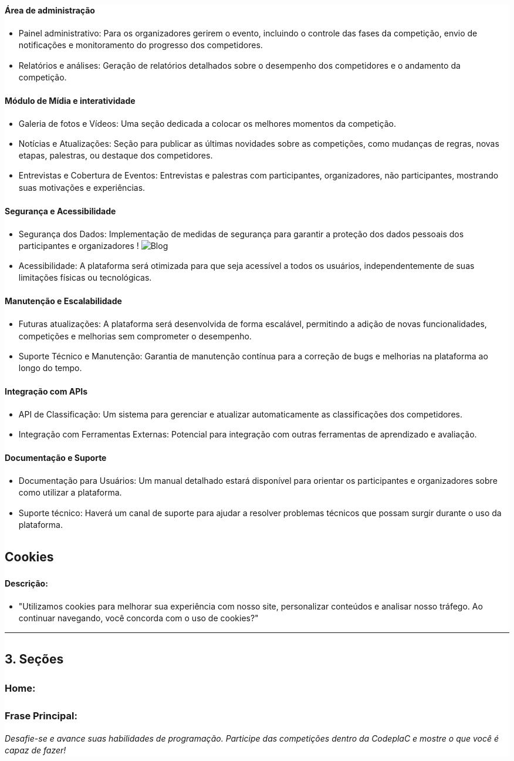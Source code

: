 #### Área de administração
- Painel administrativo: Para os organizadores gerirem o evento, incluindo o controle das fases da competição, envio de notificações e monitoramento do progresso dos competidores.

- Relatórios e análises: Geração de relatórios detalhados sobre o desempenho dos competidores e o andamento da competição.

#### Módulo de Mídia e interatividade
- Galeria de fotos e Vídeos: Uma seção dedicada a colocar os melhores momentos da competição.

- Notícias e Atualizações: Seção para publicar as últimas novidades sobre as competições, como mudanças de regras, novas etapas, palestras, ou destaque dos competidores.

- Entrevistas e Cobertura de Eventos: Entrevistas e palestras com participantes, organizadores, não participantes, mostrando suas motivações e experiências.

#### Segurança e Acessibilidade
- Segurança dos Dados: Implementação de medidas de segurança para garantir a proteção dos dados pessoais dos participantes e organizadores !
![Blog](https://img.shields.io/badge/MySQL-00000F?style=for-the-badge&logo=mysql&logoColor=white) 

- Acessibilidade: A plataforma será otimizada para que seja acessível a todos os usuários, independentemente de suas limitações físicas ou tecnológicas.

#### Manutenção e Escalabilidade
- Futuras atualizações: A plataforma será desenvolvida de forma escalável, permitindo a adição de novas funcionalidades, competições e melhorias sem comprometer o desempenho.

- Suporte Técnico e Manutenção: Garantia de manutenção contínua para a correção de bugs e melhorias na plataforma ao longo do tempo.

#### Integração com APIs
- API de Classificação: Um sistema para gerenciar e atualizar automaticamente as classificações dos competidores.

- Integração com Ferramentas Externas:
Potencial para integração com outras ferramentas de aprendizado e avaliação.

#### Documentação e Suporte
- Documentação para Usuários: Um manual detalhado estará disponível para orientar os participantes e organizadores sobre como utilizar a plataforma.

- Suporte técnico: Haverá um canal de suporte para ajudar a resolver problemas técnicos que possam surgir durante o uso da plataforma.

## Cookies
#### Descrição:
- "Utilizamos cookies para melhorar sua experiência com nosso site, personalizar conteúdos e analisar nosso tráfego. Ao continuar navegando, você concorda com o uso de cookies?"

---
## 3. Seções 
### Home:
### Frase Principal:
*Desafie-se e avance suas habilidades de programação. Participe das competições dentro da CodeplaC e mostre o que você é capaz de fazer!*
